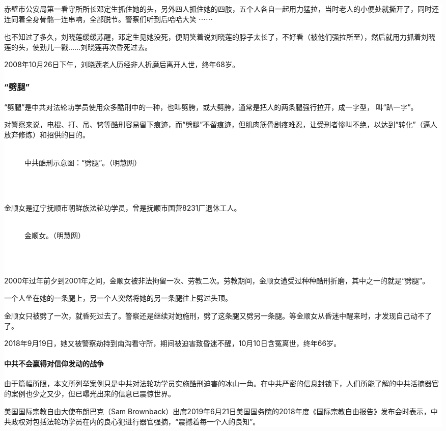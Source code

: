   赤壁市公安局第一看守所所长邓定生抓住她的头，另外四人抓住她的四肢，五个人各自一起用力猛拉，当时老人的小便处就撕开了，同时还连同着全身骨骼一连串响，全部脱节。警察们听到后哈哈大笑 ⋯⋯
 </p>
 <p>
  也不知过了多久，刘晓莲缓缓苏醒，邓定生见她没死，便阴笑着说刘晓莲的脖子太长了，不好看（被他们强拉所至），然后就用力抓着刘晓莲的头，使劲儿一戳……刘晓莲再次昏死过去。
 </p>
 <p>
  2008年10月26日下午，刘晓莲老人历经非人折磨后离开人世，终年68岁。
 </p>
 <h3 class="blue18 title">
  “劈腿”
 </h3>
 <p>
  “劈腿”是中共对法轮功学员使用众多酷刑中的一种，也叫劈胯，或大劈胯，通常是把人的两条腿强行拉开，成一字型， 叫“趴一字”。
 </p>
 <p>
  对警察来说，电棍、打、吊、铐等酷刑容易留下痕迹，而“劈腿”不留痕迹，但肌肉筋骨剧疼难忍，让受刑者惨叫不绝，以达到“转化”（逼人放弃修炼）和招供的目的。
 </p>
 <figure aria-describedby="caption-attachment-11347303" class="wp-caption aligncenter" id="attachment_11347303" style="width: 336px">
  <ok href="https://i.epochtimes.com/assets/uploads/2019/06/2014-12-9-2013-12-22-kuxing-leg-2-1-600x400.jpg" target="_blank">
   <img alt="" class="wp-image-11347303" src="https://i.epochtimes.com/assets/uploads/2019/06/2014-12-9-2013-12-22-kuxing-leg-2-1-600x400-600x400.jpg"/>
  </ok>
  <br/><figcaption class="wp-caption-text" id="caption-attachment-11347303">
   中共酷刑示意图：“劈腿”。（明慧网）
  </figcaption><br/>
 </figure><br/>
 <p>
  金顺女是辽宁抚顺市朝鲜族法轮功学员，曾是抚顺市国营8231厂退休工人。
 </p>
 <figure aria-describedby="caption-attachment-11347309" class="wp-caption aligncenter" id="attachment_11347309" style="width: 201px">
  <ok href="https://i.epochtimes.com/assets/uploads/2019/06/2018-10-12-mh-jinshunnv-600x804.jpg" target="_blank">
   <img alt="" class="wp-image-11347309" src="https://i.epochtimes.com/assets/uploads/2019/06/2018-10-12-mh-jinshunnv-600x804-600x804.jpg"/>
  </ok>
  <br/><figcaption class="wp-caption-text" id="caption-attachment-11347309">
   金顺女。（明慧网）
  </figcaption><br/>
 </figure><br/>
 <p>
  2000年过年前夕到2001年之间，金顺女被非法拘留一次、劳教二次。劳教期间，金顺女遭受过种种酷刑折磨，其中之一的就是“劈腿”。
 </p>
 <p>
  一个人坐在她的一条腿上，另一个人突然将她的另一条腿往上劈过头顶。
 </p>
 <p>
  金顺女只被劈了一次，就昏死过去了。警察还是继续对她施刑，劈了这条腿又劈另一条腿。等金顺女从昏迷中醒来时，才发现自己动不了了。
 </p>
 <p>
  2018年9月19日，她又被警察劫持到南沟看守所，期间被迫害致昏迷不醒，10月10日含冤离世，终年66岁。
 </p>
 <h4>
  中共不会赢得对信仰发动的战争
 </h4>
 <p>
  由于篇幅所限，本文所列举案例只是中共对法轮功学员实施酷刑迫害的冰山一角。在中共严密的信息封锁下，人们所能了解的中共活摘器官的案例也少之又少，但已曝光出来的信息已震惊世界。
 </p>
 <p>
  美国国际宗教自由大使布朗巴克（Sam Brownback）出席2019年6月21日美国国务院的2018年度《国际宗教自由报告》发布会时表示，中共政权对包括法轮功学员在内的良心犯进行器官强摘，“震撼着每一个人的良知”。
 </p>